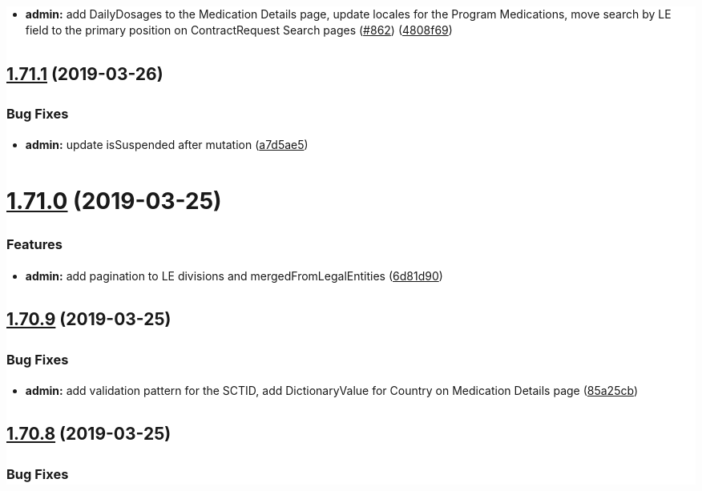 * **admin:** add DailyDosages to the Medication Details page, update locales for the Program Medications, move search by LE field to the primary position on ContractRequest Search pages ([#862](https://github.com/edenlabllc/ehealth.web/issues/862)) ([4808f69](https://github.com/edenlabllc/ehealth.web/commit/4808f69))





<a name="1.71.1"></a>
## [1.71.1](https://github.com/edenlabllc/ehealth.web/compare/v1.71.0...v1.71.1) (2019-03-26)


### Bug Fixes

* **admin:** update isSuspended after mutation ([a7d5ae5](https://github.com/edenlabllc/ehealth.web/commit/a7d5ae5))





<a name="1.71.0"></a>
# [1.71.0](https://github.com/edenlabllc/ehealth.web/compare/v1.70.9...v1.71.0) (2019-03-25)


### Features

* **admin:** add pagination to LE divisions and mergedFromLegalEntities ([6d81d90](https://github.com/edenlabllc/ehealth.web/commit/6d81d90))





<a name="1.70.9"></a>
## [1.70.9](https://github.com/edenlabllc/ehealth.web/compare/v1.70.8...v1.70.9) (2019-03-25)


### Bug Fixes

* **admin:** add validation pattern for the SCTID, add DictionaryValue for Country on Medication Details page ([85a25cb](https://github.com/edenlabllc/ehealth.web/commit/85a25cb))





<a name="1.70.8"></a>
## [1.70.8](https://github.com/edenlabllc/ehealth.web/compare/v1.70.7...v1.70.8) (2019-03-25)


### Bug Fixes
